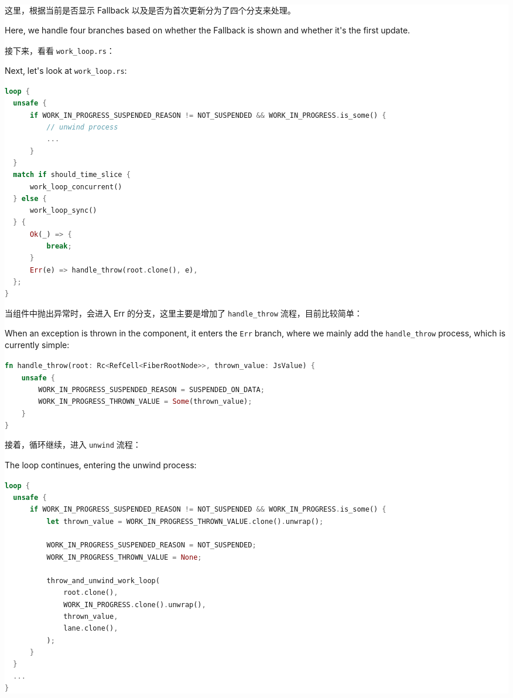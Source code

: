 这里，根据当前是否显示 Fallback 以及是否为首次更新分为了四个分支来处理。

Here, we handle four branches based on whether the Fallback is shown and whether it's the first update.

接下来，看看 `work_loop.rs`：

Next, let's look at `work_loop.rs`:

```rs
loop {
  unsafe {
      if WORK_IN_PROGRESS_SUSPENDED_REASON != NOT_SUSPENDED && WORK_IN_PROGRESS.is_some() {
          // unwind process
          ...
      }
  }
  match if should_time_slice {
      work_loop_concurrent()
  } else {
      work_loop_sync()
  } {
      Ok(_) => {
          break;
      }
      Err(e) => handle_throw(root.clone(), e),
  };
}
```

当组件中抛出异常时，会进入 Err 的分支，这里主要是增加了 `handle_throw` 流程，目前比较简单：

When an exception is thrown in the component, it enters the `Err` branch, where we mainly add the `handle_throw` process, which is currently simple:

```rs
fn handle_throw(root: Rc<RefCell<FiberRootNode>>, thrown_value: JsValue) {
    unsafe {
        WORK_IN_PROGRESS_SUSPENDED_REASON = SUSPENDED_ON_DATA;
        WORK_IN_PROGRESS_THROWN_VALUE = Some(thrown_value);
    }
}
```

接着，循环继续，进入 `unwind` 流程：

The loop continues, entering the unwind process:

```rs
loop {
  unsafe {
      if WORK_IN_PROGRESS_SUSPENDED_REASON != NOT_SUSPENDED && WORK_IN_PROGRESS.is_some() {
          let thrown_value = WORK_IN_PROGRESS_THROWN_VALUE.clone().unwrap();

          WORK_IN_PROGRESS_SUSPENDED_REASON = NOT_SUSPENDED;
          WORK_IN_PROGRESS_THROWN_VALUE = None;

          throw_and_unwind_work_loop(
              root.clone(),
              WORK_IN_PROGRESS.clone().unwrap(),
              thrown_value,
              lane.clone(),
          );
      }
  }
  ...
}
```
